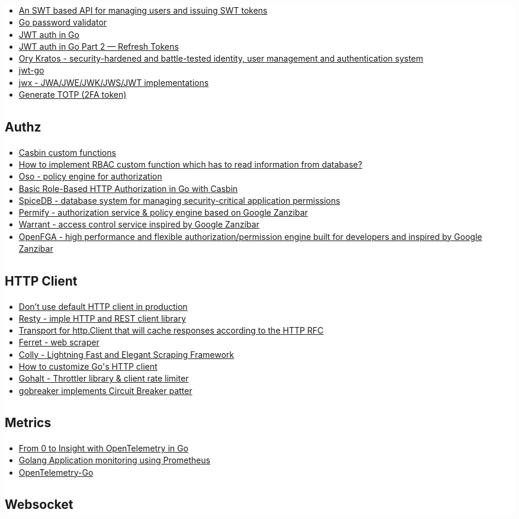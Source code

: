 - [An SWT based API for managing users and issuing SWT tokens](https://github.com/netlify/gotrue)
- [Go password validator](https://github.com/lane-c-wagner/go-password-validator)
- [JWT auth in Go](https://medium.com/monstar-lab-bangladesh-engineering/jwt-auth-in-go-dde432440924)
- [JWT auth in Go Part 2 — Refresh Tokens](https://medium.com/monstar-lab-bangladesh-engineering/jwt-auth-in-go-part-2-refresh-tokens-d334777ca8a0)
- [Ory Kratos - security-hardened and battle-tested identity, user management and authentication system](https://github.com/ory/kratos)
- [jwt-go](https://github.com/golang-jwt/jwt)
- [jwx - JWA/JWE/JWK/JWS/JWT implementations](https://github.com/lestrrat-go/jwx)
- [Generate TOTP (2FA token)](https://rednafi.com/go/totp_client/)

## Authz

- [Casbin custom functions](https://github.com/casbin/casbin/issues/33)
- [How to implement RBAC custom function which has to read information from database?](https://github.com/casbin/casbin/issues/326#issuecomment-552875116)
- [Oso - policy engine for authorization](https://github.com/osohq/oso)
- [Basic Role-Based HTTP Authorization in Go with Casbin](https://www.zupzup.org/casbin-http-role-auth/)
- [SpiceDB - database system for managing security-critical application permissions](https://github.com/authzed/spicedb)
- [Permify - authorization service & policy engine based on Google Zanzibar](https://github.com/Permify/permify)
- [Warrant - access control service inspired by Google Zanzibar](https://github.com/warrant-dev/warrant)
- [OpenFGA - high performance and flexible authorization/permission engine built for developers and inspired by Google Zanzibar](https://github.com/openfga/openfga)

## HTTP Client

- [Don’t use default HTTP client in production](https://medium.com/@nate510/don-t-use-go-s-default-http-client-4804cb19f779)
- [Resty - imple HTTP and REST client library](https://github.com/go-resty/resty/)
- [Transport for http.Client that will cache responses according to the HTTP RFC](https://github.com/gregjones/httpcache)
- [Ferret - web scraper](https://github.com/MontFerret/ferret)
- [Colly - Lightning Fast and Elegant Scraping Framework](https://github.com/gocolly/colly)
- [How to customize Go's HTTP client](https://rafallorenz.com/go/customize-http-client/)
- [Gohalt - Throttler library & client rate limiter](https://github.com/1pkg/gohalt)
- [gobreaker implements Circuit Breaker patter](https://github.com/sony/gobreaker)

## Metrics

- [From 0 to Insight with OpenTelemetry in Go](https://www.honeycomb.io/blog/from-0-to-insight-with-opentelemetry-in-go/)
- [Golang Application monitoring using Prometheus](https://gabrieltanner.org/blog/collecting-prometheus-metrics-in-golang)
- [OpenTelemetry-Go](https://github.com/open-telemetry/opentelemetry-go)

## Websocket
